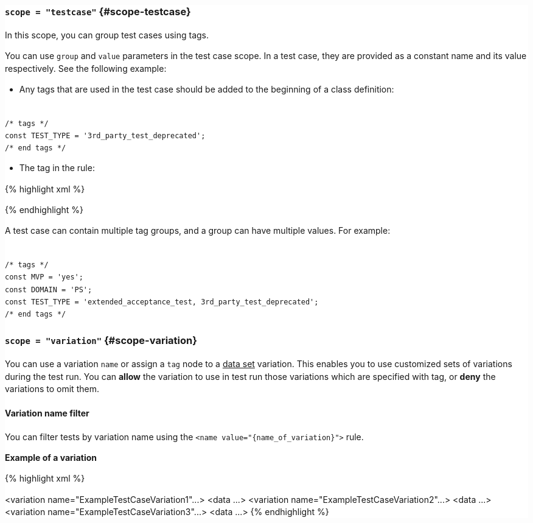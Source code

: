 
### `scope = "testcase"` {#scope-testcase}

In this scope, you can group test cases using tags.

You can use `group` and `value` parameters in the test case scope. In a test case, they are provided as a constant name and its value respectively. See the following example:

- Any tags that are used in the test case should be added to the beginning of a class definition:

``` php?start_inline=1

/* tags */
const TEST_TYPE = '3rd_party_test_deprecated';
/* end tags */

```

- The tag in the rule:

{% highlight xml %}

<rule scope="testcase">
    <deny>
        <tag group="test_type" value="3rd_party_test_deprecated" />
    </deny>
</rule>

{% endhighlight %}

A test case can contain multiple tag groups, and a group can have multiple values. For example:

``` php?start_inline=1

/* tags */
const MVP = 'yes';
const DOMAIN = 'PS';
const TEST_TYPE = 'extended_acceptance_test, 3rd_party_test_deprecated';
/* end tags */

```

### `scope = "variation"` {#scope-variation}

You can use a variation `name` or assign a `tag` node to a [data set][] variation. This enables you to use customized sets of variations during the test run. You can **allow** the variation to use in test run those variations which are specified with tag, or **deny** the variations to omit them.

#### Variation name filter

You can filter tests by variation name using the `<name value="{name_of_variation}">` rule.

**Example of a variation**

{% highlight xml %}

<variation name="ExampleTestCaseVariation1"...>
    <data ...>
</variation>
<variation name="ExampleTestCaseVariation2"...>
    <data ...>
</variation>
<variation name="ExampleTestCaseVariation3"...>
    <data ...>
</variation>
{% endhighlight %}


[test case]: {{page.baseurl}}/mtf/mtf_entities/mtf_testcase.html
[variation]: {{page.baseurl}}/mtf/mtf_entities/mtf_dataset.html
[constraint]: {{page.baseurl}}/mtf/mtf_entities/mtf_constraint.html
[data set]: {{page.baseurl}}/mtf/mtf_entities/mtf_dataset.html
[`scope = "testsuite"`]: #scope-testsuite
[`scope = "testcase"`]: #scope-testcase
[`scope = "variation"`]: #scope-variation
[`scope = "constraint"`]: #scope-constraint
